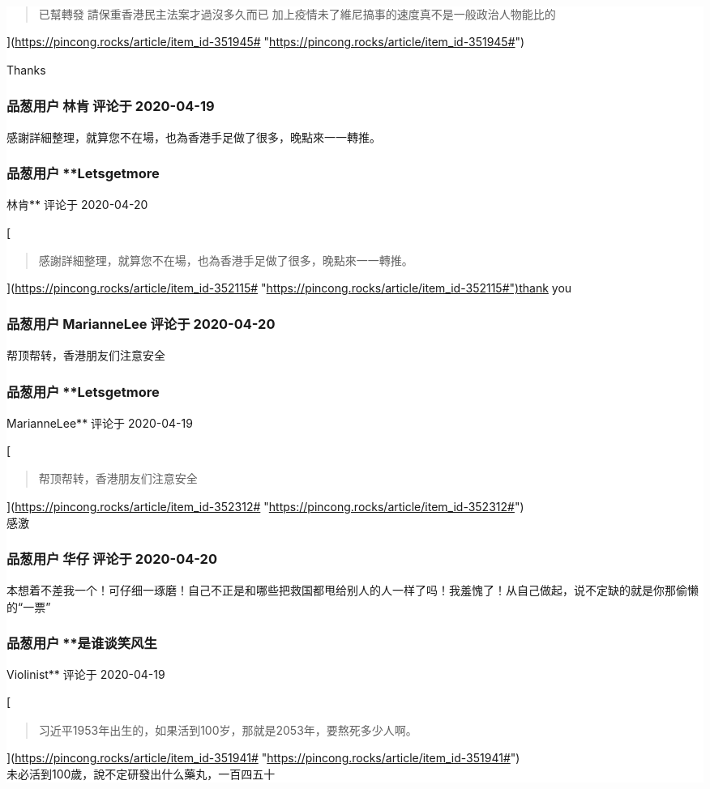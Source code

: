 > 已幫轉發 請保重香港民主法案才過沒多久而已 加上疫情未了維尼搞事的速度真不是一般政治人物能比的

](https://pincong.rocks/article/item_id-351945# "https://pincong.rocks/article/item_id-351945#")  
  
Thanks
        


            
### 品葱用户 **林肯** 评论于 2020-04-19
        
感謝詳細整理，就算您不在場，也為香港手足做了很多，晚點來一一轉推。
        


            
### 品葱用户 **Letsgetmore 
林肯** 评论于 2020-04-20
        
[

> 感謝詳細整理，就算您不在場，也為香港手足做了很多，晚點來一一轉推。

](https://pincong.rocks/article/item_id-352115# "https://pincong.rocks/article/item_id-352115#")thank you
        


            
### 品葱用户 **MarianneLee** 评论于 2020-04-20
        
帮顶帮转，香港朋友们注意安全
        


            
### 品葱用户 **Letsgetmore 
MarianneLee** 评论于 2020-04-19
        
[

> 帮顶帮转，香港朋友们注意安全

](https://pincong.rocks/article/item_id-352312# "https://pincong.rocks/article/item_id-352312#")  
感激
        


            
### 品葱用户 **华仔** 评论于 2020-04-20
        
本想着不差我一个！可仔细一琢磨！自己不正是和哪些把救国都甩给别人的人一样了吗！我羞愧了！从自己做起，说不定缺的就是你那偷懒的“一票”
        


            
### 品葱用户 **是谁谈笑风生 
Violinist** 评论于 2020-04-19
        
[

> 习近平1953年出生的，如果活到100岁，那就是2053年，要熬死多少人啊。

](https://pincong.rocks/article/item_id-351941# "https://pincong.rocks/article/item_id-351941#")  
未必活到100歲，說不定研發出什么藥丸，一百四五十
        